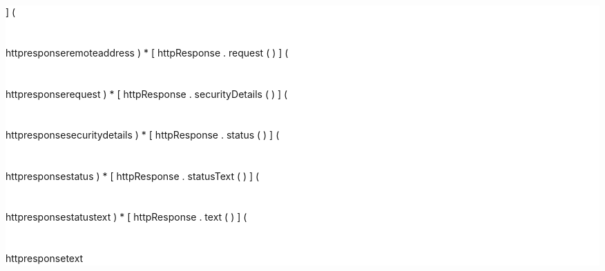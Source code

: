 ]
(
#
httpresponseremoteaddress
)
*
[
httpResponse
.
request
(
)
]
(
#
httpresponserequest
)
*
[
httpResponse
.
securityDetails
(
)
]
(
#
httpresponsesecuritydetails
)
*
[
httpResponse
.
status
(
)
]
(
#
httpresponsestatus
)
*
[
httpResponse
.
statusText
(
)
]
(
#
httpresponsestatustext
)
*
[
httpResponse
.
text
(
)
]
(
#
httpresponsetext